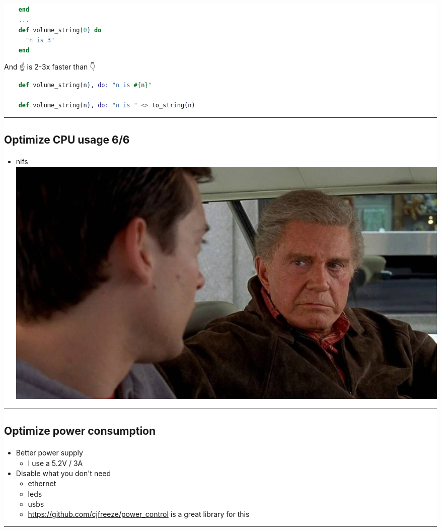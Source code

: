 ```elixir
    end
    ...
    def volume_string(0) do
      "n is 3"
    end
```
And ☝️ is 2-3x faster than 👇
```elixir
    def volume_string(n), do: "n is #{n}"

    def volume_string(n), do: "n is " <> to_string(n)
```
---

## Optimize CPU usage 6/6

- nifs
![](img/great_power.jpeg)

---

## Optimize power consumption

- Better power supply
  - I use a 5.2V / 3A
- Disable what you don't need
	- ethernet
	- leds
	- usbs
	- https://github.com/cjfreeze/power_control is a great library for this

---